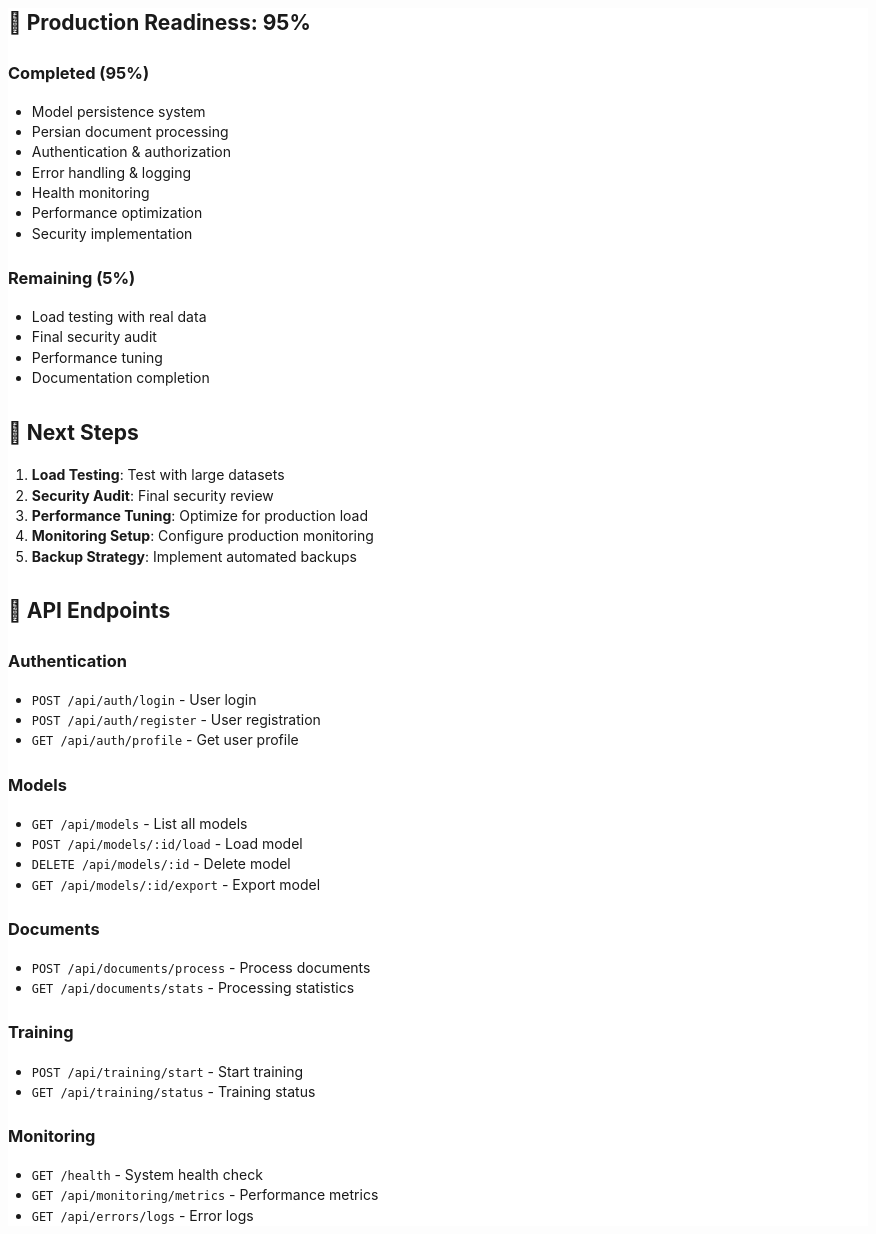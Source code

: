 ## 🎯 Production Readiness: 95%

### Completed (95%)
- Model persistence system
- Persian document processing
- Authentication & authorization
- Error handling & logging
- Health monitoring
- Performance optimization
- Security implementation

### Remaining (5%)
- Load testing with real data
- Final security audit
- Performance tuning
- Documentation completion

## 🔄 Next Steps

1. **Load Testing**: Test with large datasets
2. **Security Audit**: Final security review
3. **Performance Tuning**: Optimize for production load
4. **Monitoring Setup**: Configure production monitoring
5. **Backup Strategy**: Implement automated backups

## 📝 API Endpoints

### Authentication
- `POST /api/auth/login` - User login
- `POST /api/auth/register` - User registration
- `GET /api/auth/profile` - Get user profile

### Models
- `GET /api/models` - List all models
- `POST /api/models/:id/load` - Load model
- `DELETE /api/models/:id` - Delete model
- `GET /api/models/:id/export` - Export model

### Documents
- `POST /api/documents/process` - Process documents
- `GET /api/documents/stats` - Processing statistics

### Training
- `POST /api/training/start` - Start training
- `GET /api/training/status` - Training status

### Monitoring
- `GET /health` - System health check
- `GET /api/monitoring/metrics` - Performance metrics
- `GET /api/errors/logs` - Error logs
